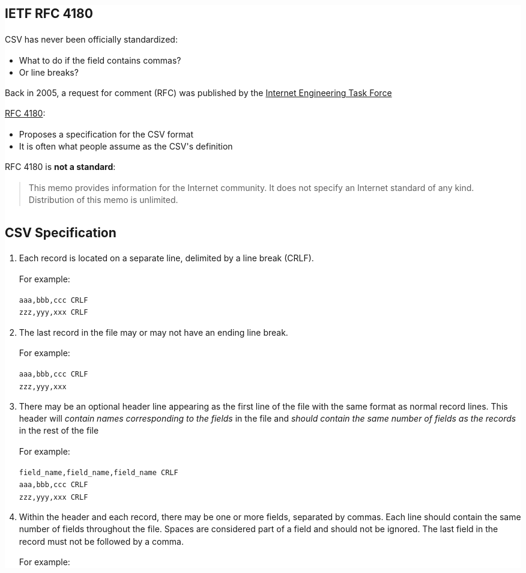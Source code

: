 ## IETF RFC 4180

CSV has never been officially standardized:
- What to do if the field contains commas?
- Or line breaks?

Back in 2005, a request for comment (RFC) was published by the [Internet Engineering Task Force](https://www.ietf.org/)

[RFC 4180](https://tools.ietf.org/html/rfc4180):
- Proposes a specification for the CSV format
- It is often what people assume as the CSV's definition

RFC 4180 is **not a standard**:
> This memo provides information for the Internet community.  It does not specify an Internet standard of any kind.  Distribution of this memo is unlimited.

## CSV Specification

1. Each record is located on a separate line, delimited by a line break (CRLF). 
  
    For example:

    ```output
    aaa,bbb,ccc CRLF
    zzz,yyy,xxx CRLF
    ```
    

2. The last record in the file may or may not have an ending line break. 

    For example:

    ```output
    aaa,bbb,ccc CRLF
    zzz,yyy,xxx
    ```
    

3. There may be an optional header line appearing as the first line of the file with the same format as normal record lines. This header will *contain names corresponding to the fields* in the file and *should contain the same number of fields as the records* in the rest of the file  
    
    For example:

    ```output
    field_name,field_name,field_name CRLF
    aaa,bbb,ccc CRLF
    zzz,yyy,xxx CRLF
    ```

4. Within the header and each record, there may be one or more fields, separated by commas. Each line should contain the same number of fields throughout the file. Spaces are considered part of a field and should not be ignored. The last field in the record must not be followed by a comma.
        
    For example:
